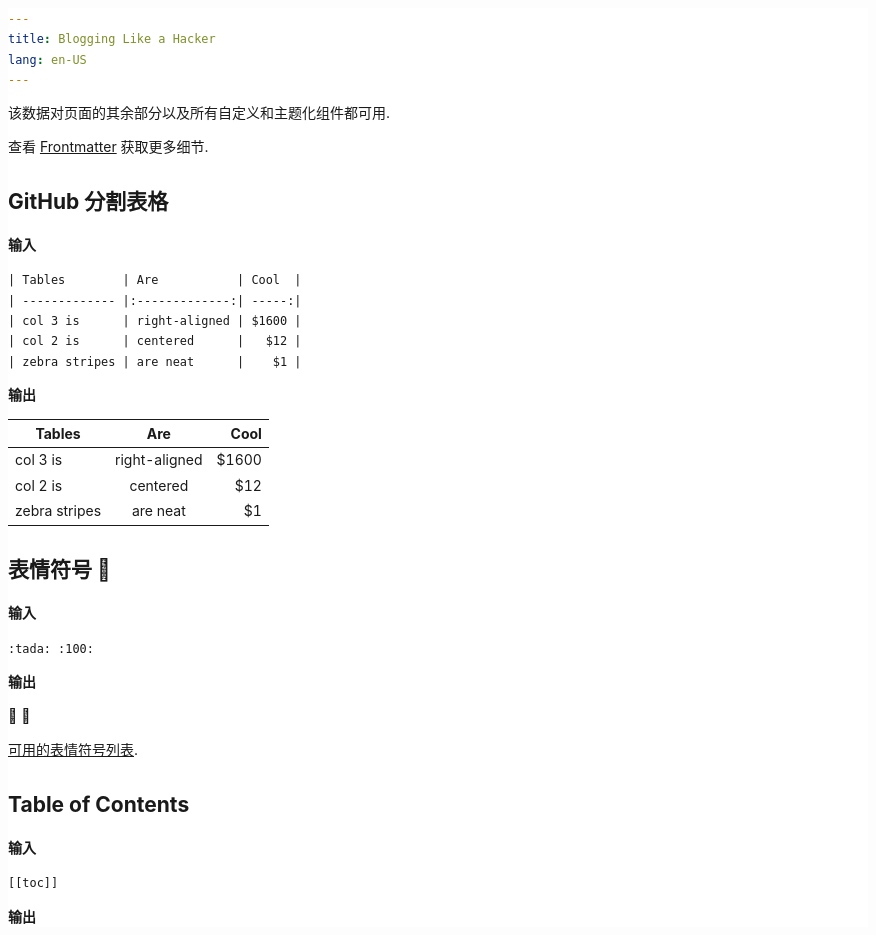 ```yaml
---
title: Blogging Like a Hacker
lang: en-US
---
```

该数据对页面的其余部分以及所有自定义和主题化组件都可用.

查看 [Frontmatter](../../advanced/frontmatter/) 获取更多细节.

## GitHub 分割表格

**输入**

```
| Tables        | Are           | Cool  |
| ------------- |:-------------:| -----:|
| col 3 is      | right-aligned | $1600 |
| col 2 is      | centered      |   $12 |
| zebra stripes | are neat      |    $1 |
```

**输出**

| Tables        |      Are      |   Cool |
| ------------- | :-----------: | -----: |
| col 3 is      | right-aligned | \$1600 |
| col 2 is      |   centered    |   \$12 |
| zebra stripes |   are neat    |    \$1 |

## 表情符号 :tada:

**输入**

```
:tada: :100:
```

**输出**

:tada: :100:

[可用的表情符号列表](https://github.com/markdown-it/markdown-it-emoji/blob/master/lib/data/full.json).

## Table of Contents

**输入**

```
[[toc]]
```

**输出**
